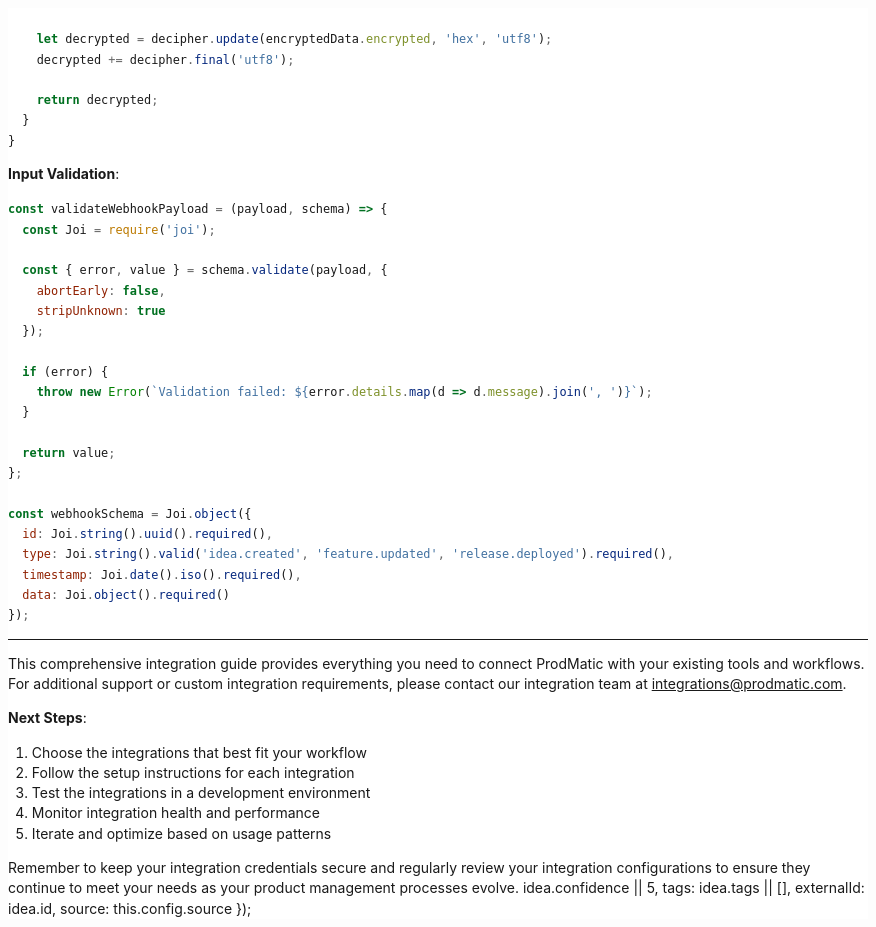 ```javascript
    
    let decrypted = decipher.update(encryptedData.encrypted, 'hex', 'utf8');
    decrypted += decipher.final('utf8');
    
    return decrypted;
  }
}
```

**Input Validation**:
```javascript
const validateWebhookPayload = (payload, schema) => {
  const Joi = require('joi');
  
  const { error, value } = schema.validate(payload, {
    abortEarly: false,
    stripUnknown: true
  });
  
  if (error) {
    throw new Error(`Validation failed: ${error.details.map(d => d.message).join(', ')}`);
  }
  
  return value;
};

const webhookSchema = Joi.object({
  id: Joi.string().uuid().required(),
  type: Joi.string().valid('idea.created', 'feature.updated', 'release.deployed').required(),
  timestamp: Joi.date().iso().required(),
  data: Joi.object().required()
});
```

---

This comprehensive integration guide provides everything you need to connect ProdMatic with your existing tools and workflows. For additional support or custom integration requirements, please contact our integration team at integrations@prodmatic.com.

**Next Steps**:
1. Choose the integrations that best fit your workflow
2. Follow the setup instructions for each integration
3. Test the integrations in a development environment
4. Monitor integration health and performance
5. Iterate and optimize based on usage patterns

Remember to keep your integration credentials secure and regularly review your integration configurations to ensure they continue to meet your needs as your product management processes evolve. idea.confidence || 5,
          tags: idea.tags || [],
          externalId: idea.id,
          source: this.config.source
        });
        